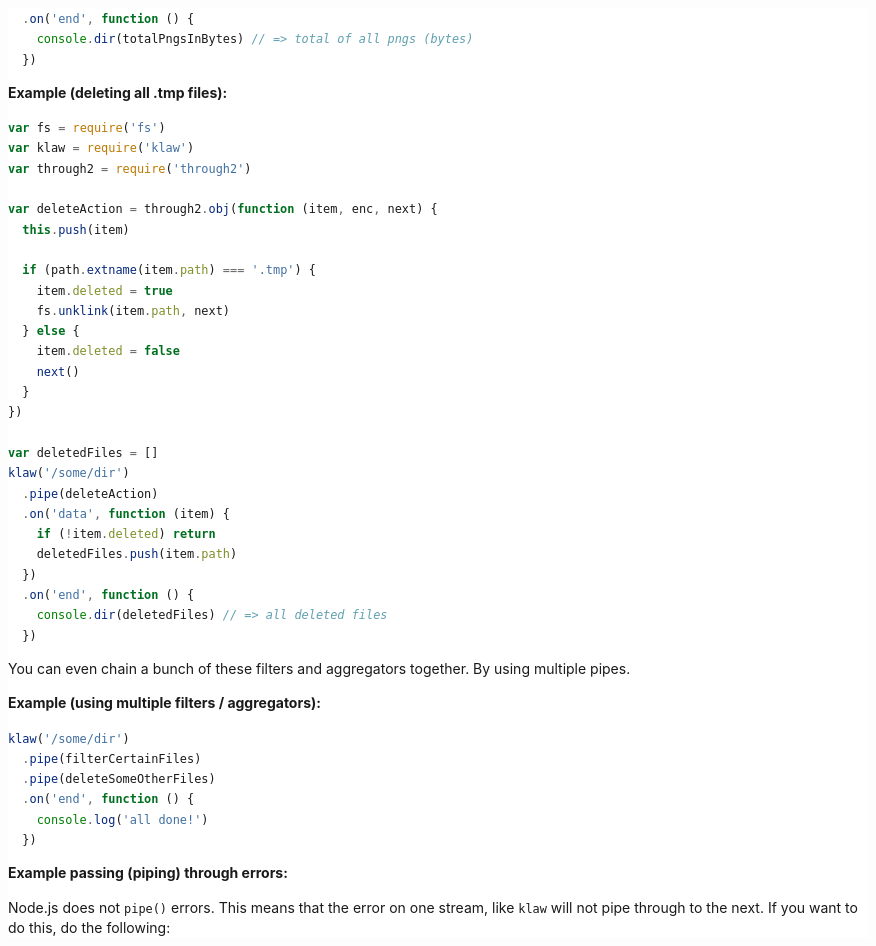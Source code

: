 ```js
  .on('end', function () {
    console.dir(totalPngsInBytes) // => total of all pngs (bytes)
  })
```


**Example (deleting all .tmp files):**

```js
var fs = require('fs')
var klaw = require('klaw')
var through2 = require('through2')

var deleteAction = through2.obj(function (item, enc, next) {
  this.push(item)

  if (path.extname(item.path) === '.tmp') {
    item.deleted = true
    fs.unklink(item.path, next)
  } else {
    item.deleted = false
    next()
  }  
})

var deletedFiles = []
klaw('/some/dir')
  .pipe(deleteAction)
  .on('data', function (item) {
    if (!item.deleted) return
    deletedFiles.push(item.path)
  })
  .on('end', function () {
    console.dir(deletedFiles) // => all deleted files
  })
```

You can even chain a bunch of these filters and aggregators together. By using
multiple pipes.

**Example (using multiple filters / aggregators):**

```js
klaw('/some/dir')
  .pipe(filterCertainFiles)
  .pipe(deleteSomeOtherFiles)
  .on('end', function () {
    console.log('all done!')
  })
```

**Example passing (piping) through errors:**

Node.js does not `pipe()` errors. This means that the error on one stream, like
`klaw` will not pipe through to the next. If you want to do this, do the following:

